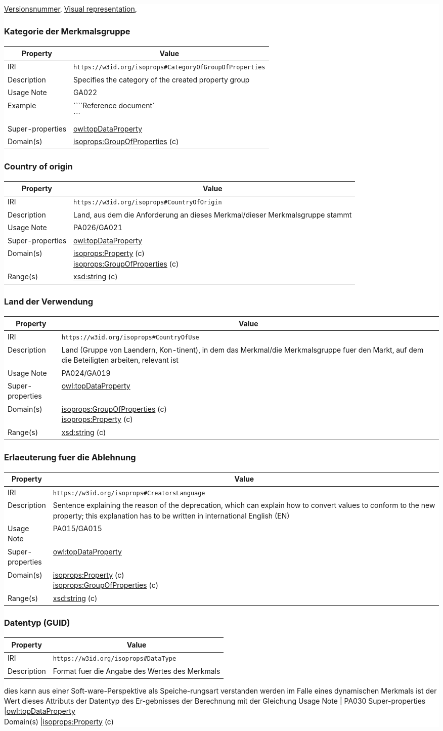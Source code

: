 [Versionsnummer](#Versionsnummer),
[Visual representation](#Visualrepresentation),
[](KategoriederMerkmalsgruppe)
### Kategorie der Merkmalsgruppe
Property | Value
--- | ---
IRI | `https://w3id.org/isoprops#CategoryOfGroupOfProperties`
Description | Specifies the category of the created property group
Usage Note | GA022
Example | ````Reference document`<br />```
Super-properties |[owl:topDataProperty](http://www.w3.org/2002/07/owl#topDataProperty)<br />
Domain(s) |[isoprops:GroupOfProperties](Merkmalsgruppe) (c)<br />
[](Countryoforigin)
### Country of origin
Property | Value
--- | ---
IRI | `https://w3id.org/isoprops#CountryOfOrigin`
Description | Land, aus dem die Anforderung an dieses Merkmal/dieser Merkmalsgruppe stammt
Usage Note | PA026/GA021
Super-properties |[owl:topDataProperty](http://www.w3.org/2002/07/owl#topDataProperty)<br />
Domain(s) |[isoprops:Property](Merkmal) (c)<br />[isoprops:GroupOfProperties](Merkmalsgruppe) (c)<br />
Range(s) |[xsd:string](http://www.w3.org/2001/XMLSchema#string) (c)<br />
[](LandderVerwendung)
### Land der Verwendung
Property | Value
--- | ---
IRI | `https://w3id.org/isoprops#CountryOfUse`
Description | Land (Gruppe von Laendern, Kon-tinent), in dem das Merkmal/die Merkmalsgruppe fuer den Markt, auf dem die Beteiligten arbeiten, relevant ist
Usage Note | PA024/GA019
Super-properties |[owl:topDataProperty](http://www.w3.org/2002/07/owl#topDataProperty)<br />
Domain(s) |[isoprops:GroupOfProperties](Merkmalsgruppe) (c)<br />[isoprops:Property](Merkmal) (c)<br />
Range(s) |[xsd:string](http://www.w3.org/2001/XMLSchema#string) (c)<br />
[](ErlaeuterungfuerdieAblehnung)
### Erlaeuterung fuer die Ablehnung
Property | Value
--- | ---
IRI | `https://w3id.org/isoprops#CreatorsLanguage`
Description | Sentence explaining the reason of the deprecation, which can explain how to convert values to conform to the new property; this explanation has to be written in international English (EN)
Usage Note | PA015/GA015
Super-properties |[owl:topDataProperty](http://www.w3.org/2002/07/owl#topDataProperty)<br />
Domain(s) |[isoprops:Property](Merkmal) (c)<br />[isoprops:GroupOfProperties](Merkmalsgruppe) (c)<br />
Range(s) |[xsd:string](http://www.w3.org/2001/XMLSchema#string) (c)<br />
[](Datentyp(GUID))
### Datentyp (GUID)
Property | Value
--- | ---
IRI | `https://w3id.org/isoprops#DataType`
Description | Format fuer die Angabe des Wertes des Merkmals
 dies kann aus einer Soft-ware-Perspektive als Speiche-rungsart verstanden werden
 im Falle eines dynamischen Merkmals ist der Wert dieses Attributs der Datentyp des Er-gebnisses der Berechnung mit der Gleichung
Usage Note | PA030
Super-properties |[owl:topDataProperty](http://www.w3.org/2002/07/owl#topDataProperty)<br />
Domain(s) |[isoprops:Property](Merkmal) (c)<br />